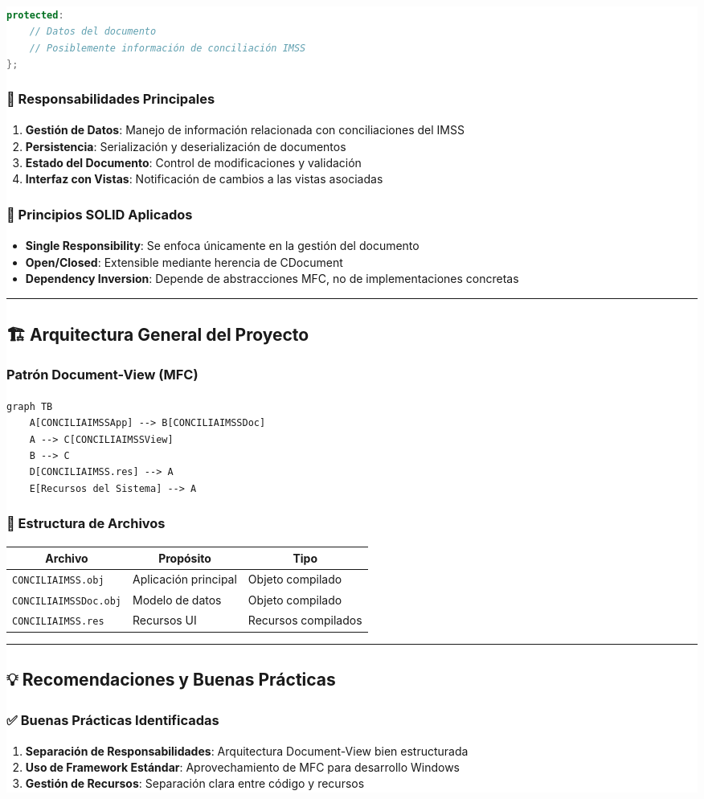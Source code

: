 ```cpp
protected:
    // Datos del documento
    // Posiblemente información de conciliación IMSS
};
```

### 🎯 Responsabilidades Principales

1. **Gestión de Datos**: Manejo de información relacionada con conciliaciones del IMSS
2. **Persistencia**: Serialización y deserialización de documentos
3. **Estado del Documento**: Control de modificaciones y validación
4. **Interfaz con Vistas**: Notificación de cambios a las vistas asociadas

### 🔧 Principios SOLID Aplicados

- **Single Responsibility**: Se enfoca únicamente en la gestión del documento
- **Open/Closed**: Extensible mediante herencia de CDocument
- **Dependency Inversion**: Depende de abstracciones MFC, no de implementaciones concretas

---

## 🏗️ Arquitectura General del Proyecto

### Patrón Document-View (MFC)

```mermaid
graph TB
    A[CONCILIAIMSSApp] --> B[CONCILIAIMSSDoc]
    A --> C[CONCILIAIMSSView]
    B --> C
    D[CONCILIAIMSS.res] --> A
    E[Recursos del Sistema] --> A
```

### 📁 Estructura de Archivos

| Archivo | Propósito | Tipo |
|---------|-----------|------|
| `CONCILIAIMSS.obj` | Aplicación principal | Objeto compilado |
| `CONCILIAIMSSDoc.obj` | Modelo de datos | Objeto compilado |
| `CONCILIAIMSS.res` | Recursos UI | Recursos compilados |

---

## 💡 Recomendaciones y Buenas Prácticas

### ✅ Buenas Prácticas Identificadas

1. **Separación de Responsabilidades**: Arquitectura Document-View bien estructurada
2. **Uso de Framework Estándar**: Aprovechamiento de MFC para desarrollo Windows
3. **Gestión de Recursos**: Separación clara entre código y recursos
